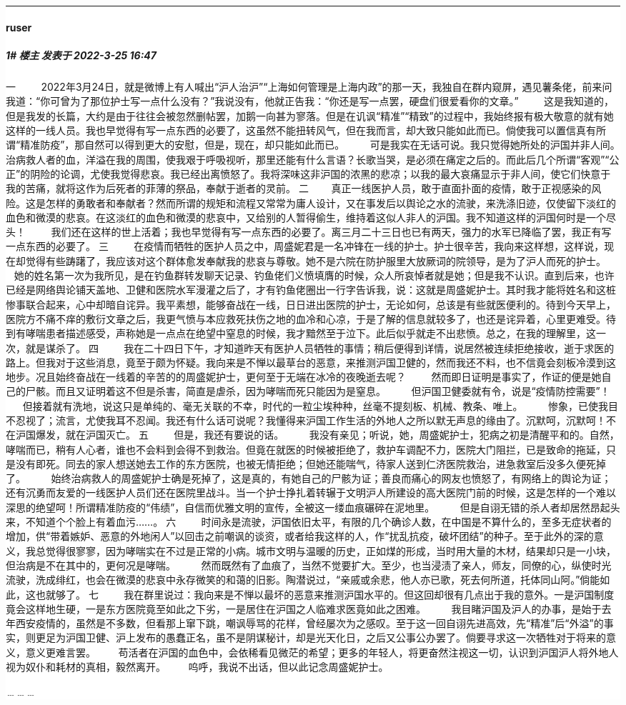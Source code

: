 

*****

####  ruser  
##### 1#       楼主       发表于 2022-3-25 16:47

一
        2022年3月24日，就是微博上有人喊出“沪人治沪”“上海如何管理是上海内政”的那一天，我独自在群内窥屏，遇见薯条佬，前来问我道：“你可曾为了那位护士写一点什么没有？”我说没有，他就正告我：“你还是写一点罢，硬盘们很爱看你的文章。”
        这是我知道的，但是我发的长篇，大约是由于往往会被忽然删帖罢，加鹅一向甚为寥落。但是在讥讽“精准”“精致”的过程中，我始终报有极大敬意的就有她这样的一线人员。我也早觉得有写一点东西的必要了，这虽然不能扭转风气，但在我而言，却大致只能如此而已。倘使我可以置信真有所谓“精准防疫”，那自然可以得到更大的安慰，但是，现在，却只能如此而已。
        可是我实在无话可说。我只觉得她所处的沪国并非人间。治病救人者的血，洋溢在我的周围，使我艰于呼吸视听，那里还能有什么言语？长歌当哭，是必须在痛定之后的。而此后几个所谓“客观”“公正”的阴险的论调，尤使我觉得悲哀。我已经出离愤怒了。我将深味这非沪国的浓黑的悲凉；以我的最大哀痛显示于非人间，使它们快意于我的苦痛，就将这作为后死者的菲薄的祭品，奉献于逝者的灵前。
二
       真正一线医护人员，敢于直面扑面的疫情，敢于正视感染的风险。这是怎样的勇敢者和奉献者？然而所谓的规矩和流程又常常为庸人设计，又在事发后以舆论之水的流驶，来洗涤旧迹，仅使留下淡红的血色和微漠的悲哀。在这淡红的血色和微漠的悲哀中，又给别的人暂得偷生，维持着这似人非人的沪国。我不知道这样的沪国何时是一个尽头！
        我们还在这样的世上活着；我也早觉得有写一点东西的必要了。离三月二十三日也已有两天，强力的水军已降临了罢，我正有写一点东西的必要了。
三
        在疫情而牺牲的医护人员之中，周盛妮君是一名冲锋在一线的护士。护士很辛苦，我向来这样想，这样说，现在却觉得有些踌躇了，我应该对这个群体愈发奉献我的悲哀与尊敬。她不是六院在防护服里大放厥词的院领导，是为了沪人而死的护士。
        她的姓名第一次为我所见，是在钓鱼群转发聊天记录、钓鱼佬们义愤填膺的时候，众人所哀悼者就是她；但是我不认识。直到后来，也许已经是网络舆论铺天盖地、卫健和医院水军漫灌之后了，才有钓鱼佬圈出一行字告诉我，说：这就是周盛妮护士。其时我才能将姓名和这桩惨事联合起来，心中却暗自诧异。我平素想，能够奋战在一线，日日进出医院的护士，无论如何，总该是有些就医便利的。待到今天早上，医院方不痛不痒的敷衍文章之后，我更气愤与本应救死扶伤之地的血冷和心凉，于是了解的信息就较多了，也还是诧异着，心里更难受。待到有哮喘患者描述感受，声称她是一点点在绝望中窒息的时候，我才黯然至于泣下。此后似乎就走不出悲愤。总之，在我的理解里，这一次，就是谋杀了。
四
        我在二十四日下午，才知道昨天有医护人员牺牲的事情；稍后便得到详情，说居然被连续拒绝接收，逝于求医的路上。但我对于这些消息，竟至于颇为怀疑。我向来是不惮以最草台的恶意，来推测沪国卫健的，然而我还不料，也不信竟会刻板冷漠到这地步。况且始终奋战在一线着的辛苦的的周盛妮护士，更何至于无端在冰冷的夜晚逝去呢？
        然而即日证明是事实了，作证的便是她自己的尸骸。而且又证明着这不但是杀害，简直是虐杀，因为哮喘而死只能因为是窒息。
        但沪国卫健委就有令，说是“疫情防控需要”！
        但接着就有洗地，说这只是单纯的、毫无关联的不幸，时代的一粒尘埃种种，丝毫不提刻板、机械、教条、唯上。
        惨象，已使我目不忍视了；流言，尤使我耳不忍闻。我还有什么话可说呢？我懂得来沪国工作生活的外地人之所以默无声息的缘由了。沉默呵，沉默呵！不在沪国爆发，就在沪国灭亡。
五
        但是，我还有要说的话。
        我没有亲见；听说，她，周盛妮护士，犯病之初是清醒平和的。自然，哮喘而已，稍有人心者，谁也不会料到会得不到救治。但竟在就医的时候被拒绝了，救护车调配不力，医院大门阻拦，已是致命的拖延，只是没有即死。同去的家人想送她去工作的东方医院，也被无情拒绝；但她还能喘气，待家人送到仁济医院救治，进急救室后没多久便死掉了。
        始终治病救人的周盛妮护士确是死掉了，这是真的，有她自己的尸骸为证；善良而痛心的网友也愤怒了，有网络上的舆论为证；还有沉勇而友爱的一线医护人员们还在医院里战斗。当一个护士挣扎着转辗于文明沪人所建设的高大医院门前的时候，这是怎样的一个难以深思的绝望呵！所谓精准防疫的“伟绩”，自信而优雅文明的宣传，全被这一缕血痕碾碎在泥地里。
        但是自诩无错的杀人者却居然昂起头来，不知道个个脸上有着血污……。
六
        时间永是流驶，沪国依旧太平，有限的几个确诊人数，在中国是不算什么的，至多无症状者的增加，供“带着嫉妒、恶意的外地闲人”以回击之前嘲讽的谈资，或者给我这样的人，作“扰乱抗疫，破坏团结”的种子。至于此外的深的意义，我总觉得很寥寥，因为哮喘实在不过是正常的小病。城市文明与温暖的历史，正如煤的形成，当时用大量的木材，结果却只是一小块，但治病是不在其中的，更何况是哮喘。
        然而既然有了血痕了，当然不觉要扩大。至少，也当浸渍了亲人，师友，同僚的心，纵使时光流驶，洗成绯红，也会在微漠的悲哀中永存微笑的和蔼的旧影。陶潜说过，“亲戚或余悲，他人亦已歌，死去何所道，托体同山阿。”倘能如此，这也就够了。
七
        我在群里说过：我向来是不惮以最坏的恶意来推测沪国水平的。但这回却很有几点出于我的意外。一是沪国制度竟会这样地生硬，一是东方医院竟至如此之下劣，一是居住在沪国之人临难求医竟如此之困难。
        我目睹沪国及沪人的办事，是始于去年西安疫情的，虽然是不多数，但看那上窜下跳，嘲讽辱骂的花样，曾经屡次为之感叹。至于这一回自诩先进高效，先“精准”后“外溢”的事实，则更足为沪国卫健、沪上发布的愚蠢正名，虽不是阴谋秘计，却是光天化日，之后又公事公办罢了。倘要寻求这一次牺牲对于将来的意义，意义更难言罢。
       苟活者在沪国的血色中，会依稀看见微茫的希望；更多的年轻人，将更奋然注视这一切，认识到沪国沪人将外地人视为奴仆和耗材的真相，毅然离开。
       呜呼，我说不出话，但以此记念周盛妮护士。

﹍﹍﹍

